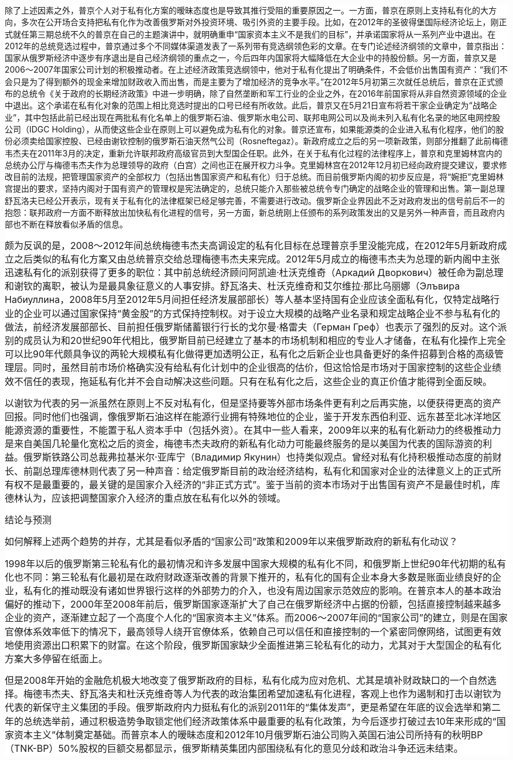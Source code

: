    除了上述因素之外，普京个人对于私有化方案的暧昧态度也是导致其推行受阻的重要原因之一。一方面，普京在原则上支持私有化的大方向，多次在公开场合支持把私有化作为改善俄罗斯对外投资环境、吸引外资的主要手段。比如，在2012年的圣彼得堡国际经济论坛上，刚正式就任第三期总统不久的普京在自己的主题演讲中，就明确重申“国家资本主义不是我们的目标”，并承诺国家将从一系列产业中退出。在2012年的总统竞选过程中，普京通过多个不同媒体渠道发表了一系列带有竞选纲领色彩的文章。在专门论述经济纲领的文章中，普京指出：国家从俄罗斯经济中逐步有序退出是自己经济纲领的重点之一，今后四年内国家将大幅降低在大企业中的持股份额。另一方面，普京又是2006～2007年国家公司计划的积极推动者。在上述经济政策竞选纲领中，他对于私有化提出了明确条件，不会低价出售国有资产：“我们不会只是为了得到额外的现金来增加财政收入而出售，而是主要为了增加经济的竞争水平。”在2012年5月初第三次就任总统后，普京在正式颁布的总统令《关于政府的长期经济政策》中进一步明确，除了自然垄断和军工行业的企业之外，在2016年前国家将从非自然资源领域的企业中退出。这个承诺在私有化对象的范围上相比竞选时提出的口号已经有所收敛。此后，普京又在5月21日宣布将若干家企业确定为“战略企业”，其中包括此前已经出现在两批私有化名单上的俄罗斯石油、俄罗斯水电公司、联邦电网公司以及尚未列入私有化名录的地区电网控股公司（IDGC Holding），从而使这些企业在原则上可以避免成为私有化的对象。普京还宣布，如果能源类的企业进入私有化程序，他们的股份必须卖给国家控股、已经由谢钦控制的俄罗斯石油天然气公司（Rosneftegaz）。新政府成立之后的另一项新政策，则部分推翻了此前梅德韦杰夫在2011年3月的决定，重新允许联邦政府高级官员到大型国企任职。此外，在关于私有化过程的法律程序上，普京和克里姆林宫内的总统办公厅与梅德韦杰夫作为总理领导的政府（白宫）之间也正在展开权力斗争。克里姆林宫在2012年12月初已经向政府提交建议，要求修改目前的法规，把管理国家资产的全部权力（包括出售国家资产和私有化）归于总统。而目前俄罗斯内阁的初步反应是，将“婉拒”克里姆林宫提出的要求，坚持内阁对于国有资产的管理权是宪法确定的，总统只能介入那些被总统令专门确定的战略企业的管理和出售。第一副总理舒瓦洛夫已经公开表示，现有关于私有化的法律框架已经足够完善，不需要进行改动。俄罗斯企业界因此不乏对政府发出的信号前后不一的抱怨：联邦政府一方面不断释放出加快私有化进程的信号，另一方面，新总统刚上任颁布的系列政策发出的又是另外一种声音，而且政府内部也不断在释放看似矛盾的信息。
  </span>
 </p>
 <p>
  <span style="font-size: 12pt;">
   颇为反讽的是，2008～2012年间总统梅德韦杰夫高调设定的私有化目标在总理普京手里没能完成，在2012年5月新政府成立之后类似的私有化方案又由总统普京交给总理梅德韦杰夫来完成。2012年5月成立的梅德韦杰夫为总理的新内阁中主张迅速私有化的派别获得了更多的职位：其中前总统经济顾问阿凯迪·杜沃克维奇（Аркадий Дворкович）被任命为副总理和谢钦的离职，被认为是最具象征意义的人事安排。舒瓦洛夫、杜沃克维奇和艾尔维拉·那比乌丽娜（Элъвира Набиуллина，2008年5月至2012年5月间担任经济发展部部长）等人基本坚持国有企业应该全面私有化，仅特定战略行业的企业可以通过国家保持“黄金股”的方式保持控制权。对于设立大规模的战略产业名录和规定战略企业不参与私有化的做法，前经济发展部部长、目前担任俄罗斯储蓄银行行长的戈尔曼·格雷夫（Герман Греф）也表示了强烈的反对。这个派别的成员认为和20世纪90年代相比，俄罗斯目前已经建立了基本的市场机制和相应的专业人才储备，在私有化操作上完全可以比90年代颇具争议的两轮大规模私有化做得更加透明公正，私有化之后新企业也具备更好的条件招募到合格的高级管理层。同时，虽然目前市场价格确实没有给私有化计划中的企业很高的估价，但这恰恰是市场对于国家控制的这些企业绩效不信任的表现，拖延私有化并不会自动解决这些问题。只有在私有化之后，这些企业的真正价值才能得到全面反映。
  </span>
 </p>
 <p>
  <span style="font-size: 12pt;">
   以谢钦为代表的另一派虽然在原则上不反对私有化，但是坚持要等外部市场条件更有利之后再实施，以便获得更高的资产回报。同时他们也强调，像俄罗斯石油这样在能源行业拥有特殊地位的企业，鉴于开发东西伯利亚、远东甚至北冰洋地区能源资源的重要性，不能置于私人资本手中（包括外资）。在其中一些人看来，2009年以来的私有化新动力的终极推动力是来自美国几轮量化宽松之后的资金，梅德韦杰夫政府的新私有化动力可能最终服务的是以美国为代表的国际游资的利益。俄罗斯铁路公司总裁弗拉基米尔·亚库宁（Владимир Якунин）也持类似观点。曾经对私有化持积极推动态度的前财长、前副总理库德林则代表了另一种声音：给定俄罗斯目前的政治经济结构，私有化和国家对企业的法律意义上的正式所有权不是最重要的，最关键的是国家介入经济的“非正式方式”。鉴于当前的资本市场对于出售国有资产不是最佳时机，库德林认为，应该把调整国家介入经济的重点放在私有化以外的领域。
  </span>
 </p>
 <p>
 </p>
 <p>
  <span style="font-size: 12pt;">
   结论与预测
  </span>
 </p>
 <p>
 </p>
 <p>
  <span style="font-size: 12pt;">
   如何解释上述两个趋势的并存，尤其是看似矛盾的“国家公司”政策和2009年以来俄罗斯政府的新私有化动议？
  </span>
 </p>
 <p>
  <span style="font-size: 12pt;">
   1998年以后的俄罗斯第三轮私有化的最初情况和许多发展中国家大规模的私有化不同，和俄罗斯上世纪90年代初期的私有化也不同：第三轮私有化最初是在政府财政逐渐改善的背景下推开的，私有化的国有企业本身大多数是账面业绩良好的企业，私有化的推动既没有诸如世界银行这样的外部势力的介入，也没有周边国家示范效应的影响。在普京本人的基本政治偏好的推动下，2000年至2008年前后，俄罗斯国家逐渐扩大了自己在俄罗斯经济中占据的份额，包括直接控制越来越多企业的资产，逐渐建立起了一个高度个人化的“国家资本主义”体系。而2006～2007年间的“国家公司”的建立，则是在国家官僚体系效率低下的情况下，最高领导人绕开官僚体系，依赖自己可以信任和直接控制的一个紧密同僚网络，试图更有效地使用资源出口积累下的财富。在这个阶段，俄罗斯国家缺少全面推进第三轮私有化的动力，尤其对于大型国企的私有化方案大多停留在纸面上。
  </span>
 </p>
 <p>
  <span style="font-size: 12pt;">
   但是2008年开始的金融危机极大地改变了俄罗斯政府的目标，私有化成为应对危机、尤其是填补财政缺口的一个自然选择。梅德韦杰夫、舒瓦洛夫和杜沃克维奇等人为代表的政治集团希望加速私有化进程，客观上也作为遏制和打击以谢钦为代表的新保守主义集团的手段。俄罗斯政府内力挺私有化的派别2011年的“集体发声”，更是希望在年底的议会选举和第二年的总统选举前，通过积极造势争取锁定他们经济政策体系中最重要的私有化政策，为今后逐步打破过去10年来形成的“国家资本主义”体制奠定基础。而普京本人的暧昧态度和2012年10月俄罗斯石油公司购入英国石油公司所持有的秋明BP（TNK-BP）50%股权的巨额交易都显示，俄罗斯精英集团内部围绕私有化的意见分歧和政治斗争还远未结束。
  </span>
 </p>